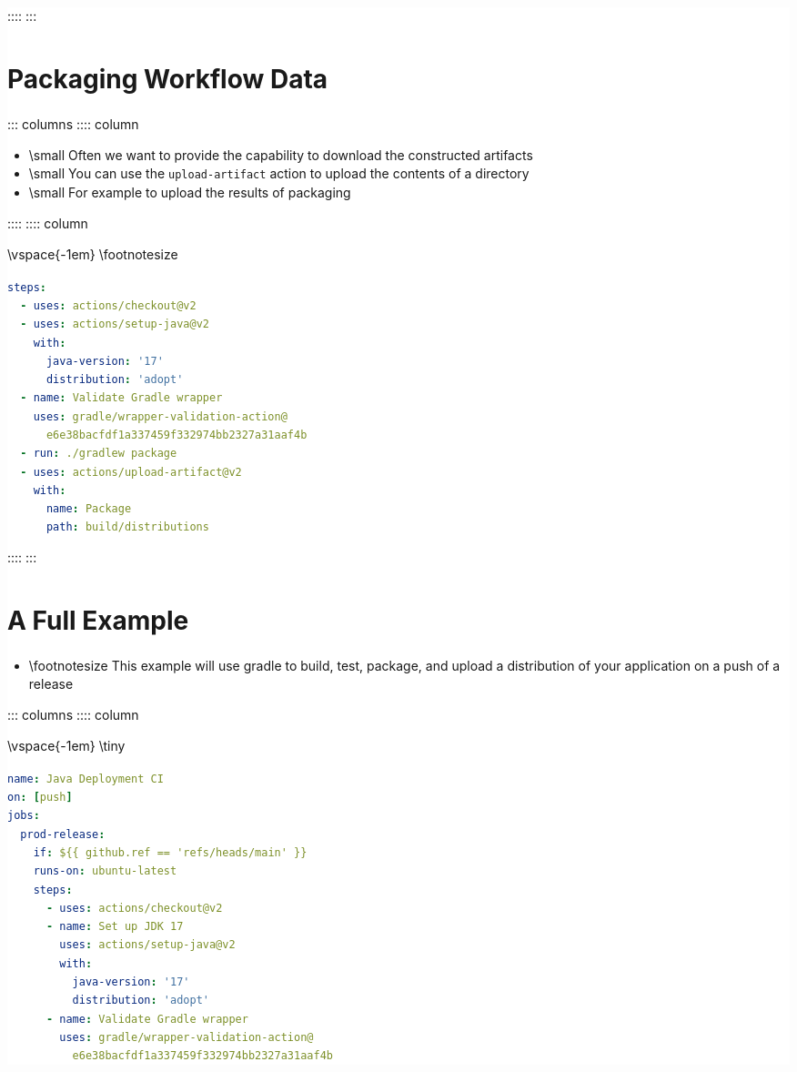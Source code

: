 ::::
:::

# Packaging Workflow Data

::: columns
:::: column

* \small Often we want to provide the capability to download the constructed artifacts
* \small You can use the `upload-artifact` action to upload the contents of a directory
* \small For example to upload the results of packaging

::::
:::: column

\vspace{-1em}
\footnotesize

```yaml
steps:
  - uses: actions/checkout@v2
  - uses: actions/setup-java@v2
    with:
      java-version: '17'
      distribution: 'adopt'
  - name: Validate Gradle wrapper
    uses: gradle/wrapper-validation-action@
      e6e38bacfdf1a337459f332974bb2327a31aaf4b
  - run: ./gradlew package
  - uses: actions/upload-artifact@v2
    with:
      name: Package
      path: build/distributions
```

::::
:::

# A Full Example

* \footnotesize This example will use gradle to build, test, package, and upload a distribution of your application on a push of a release

::: columns
:::: column

\vspace{-1em}
\tiny

```yaml
name: Java Deployment CI
on: [push]
jobs:
  prod-release:
    if: ${{ github.ref == 'refs/heads/main' }}
    runs-on: ubuntu-latest
    steps:
      - uses: actions/checkout@v2
      - name: Set up JDK 17
        uses: actions/setup-java@v2
        with:
          java-version: '17'
          distribution: 'adopt'
      - name: Validate Gradle wrapper
        uses: gradle/wrapper-validation-action@
          e6e38bacfdf1a337459f332974bb2327a31aaf4b
```